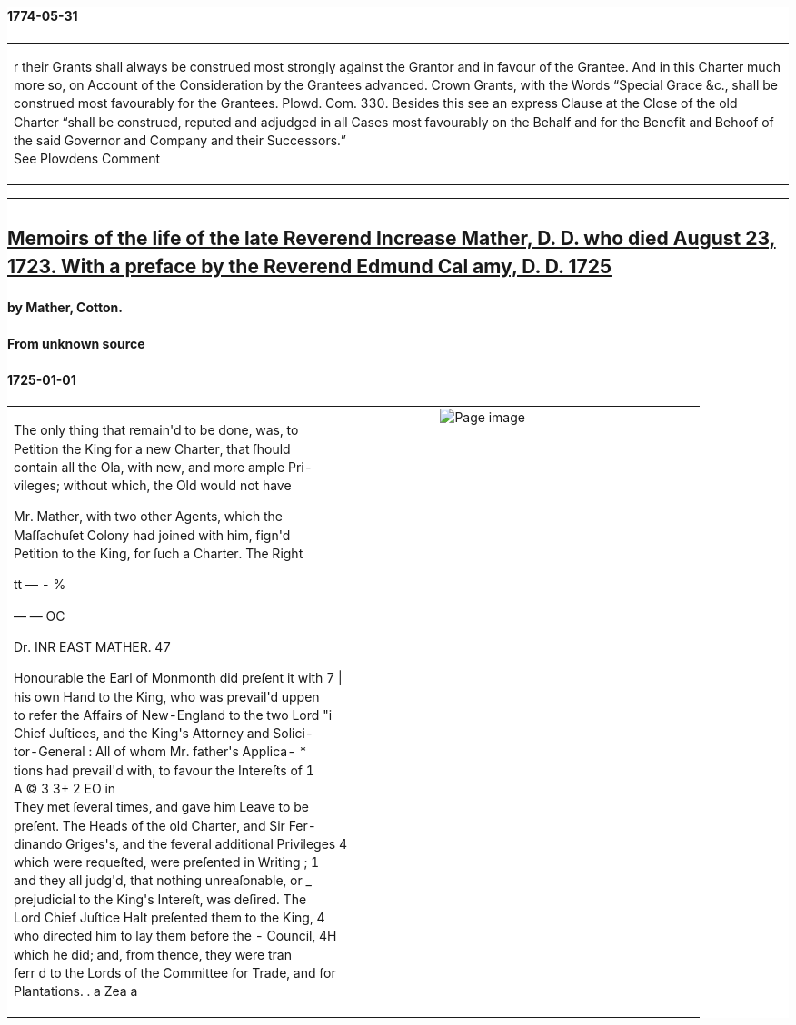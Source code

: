 #### 1774-05-31

<table style="width: 100%;"><tr><td style="width: 50%">

r their Grants shall always be construed most strongly against the Grantor and in favour of the Grantee. And in this Charter much more so, on Account of the Consideration by the Grantees advanced. Crown Grants, with the Words “Special Grace &amp;c., shall be construed most favourably for the Grantees. Plowd. Com. 330. Besides this see an express Clause at the Close of the old Charter “shall be construed, reputed and adjudged in all Cases most favourably on the Behalf and for the Benefit and Behoof of the said Governor and Company and their Successors.”  
See Plowdens Comment
</td></tr></table>

---

## [Memoirs of the life of the late Reverend Increase Mather, D. D. who died August 23, 1723. With a preface by the Reverend Edmund Cal amy, D. D.  1725](https://archive.org/details/bim_eighteenth-century_memoirs-of-the-life-of-t_mather-cotton_1725/page/n53/mode/1up?view=theater)

#### by Mather, Cotton.

#### From unknown source

#### 1725-01-01

<table style="width: 100%;"><tr><td style="width: 50%">

  
The only thing that remain&#x27;d to be done, was, to  
Petition the King for a new Charter, that ſhould  
contain all the Ola, with new, and more ample Pri-  
vileges; without which, the Old would not have  
  
  
Mr. Mather, with two other Agents, which the  
Maſſachuſet Colony had joined with him, fign&#x27;d  
Petition to the King, for ſuch a Charter. The Right  
  
tt — - %  
  
— — OC  
  
Dr. INR EAST MATHER. 47  
  
Honourable the Earl of Monmonth did preſent it with 7 |  
his own Hand to the King, who was prevail&#x27;d uppen  
to refer the Affairs of New-England to the two Lord &quot;i  
Chief Juſtices, and the King&#x27;s Attorney and Solici-  
tor-General : All of whom Mr. father&#x27;s Applica- *  
tions had prevail&#x27;d with, to favour the Intereſts of 1  
A © 3 3+ 2 EO in  
They met ſeveral times, and gave him Leave to be  
preſent. The Heads of the old Charter, and Sir Fer-  
dinando Griges&#x27;s, and the feveral additional Privileges 4  
which were requeſted, were preſented in Writing ; 1  
and they all judg&#x27;d, that nothing unreaſonable, or _  
prejudicial to the King&#x27;s Intereſt, was deſired. The  
Lord Chief Juſtice Halt preſented them to the King, 4  
who directed him to lay them before the - Council, 4H  
which he did; and, from thence, they were tran  
ferr d to the Lords of the Committee for Trade, and for  
Plantations. . a Zea a 
</td><td style="width: 50%; max-height: 75%; margin: auto; display: block;">
<img alt="Page image" src="https://iiif.archive.org/image/iiif/2/bim_eighteenth-century_memoirs-of-the-life-of-t_mather-cotton_1725%2Fbim_eighteenth-century_memoirs-of-the-life-of-t_mather-cotton_1725_jp2.zip%2Fbim_eighteenth-century_memoirs-of-the-life-of-t_mather-cotton_1725_jp2%2Fbim_eighteenth-century_memoirs-of-the-life-of-t_mather-cotton_1725_0053.jp2/pct:22.253352011206726,71.35899814471243,67.90074044426656,17.555658627087197/!600,600/0/default.jpg"/>
</td>